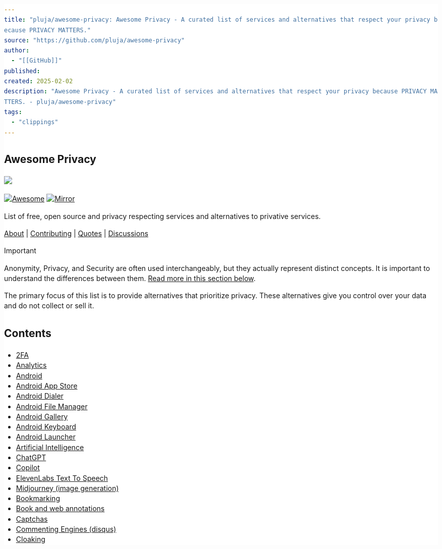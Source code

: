 ```yaml
---
title: "pluja/awesome-privacy: Awesome Privacy - A curated list of services and alternatives that respect your privacy because PRIVACY MATTERS."
source: "https://github.com/pluja/awesome-privacy"
author:
  - "[[GitHub]]"
published:
created: 2025-02-02
description: "Awesome Privacy - A curated list of services and alternatives that respect your privacy because PRIVACY MATTERS. - pluja/awesome-privacy"
tags:
  - "clippings"
---
```

## Awesome Privacy

[![](https://github.com/pluja/awesome-privacy/raw/main/misc/logo.png)](https://github.com/pluja/awesome-privacy/blob/main/misc/logo.png)

[![Awesome](https://camo.githubusercontent.com/3418ba3754faddfb88c5cbdc94c31ad670fc693c8caa59bc2806c9836acc04e4/68747470733a2f2f617765736f6d652e72652f62616467652e737667)](https://camo.githubusercontent.com/3418ba3754faddfb88c5cbdc94c31ad670fc693c8caa59bc2806c9836acc04e4/68747470733a2f2f617765736f6d652e72652f62616467652e737667) [![Mirror](https://camo.githubusercontent.com/7a1ac31a59073887c2a0f5038d217d631efa2343c5d39d7b9f60d03e6f2d43d8/68747470733a2f2f696d672e736869656c64732e696f2f62616467652f4d6972726f722d67697465612d677265656e)](https://git.nixnet.services/pluja/awesome-privacy)

List of free, open source and privacy respecting services and alternatives to privative services.

[About](https://github.com/pluja/awesome-privacy/blob/main/misc/ABOUT.md) | [Contributing](https://github.com/pluja/awesome-privacy/blob/main/misc/Contributing.md) | [Quotes](https://github.com/pluja/awesome-privacy/blob/main/misc/QUOTES.md) | [Discussions](https://github.com/pluja/awesome-privacy/discussions)

Important

Anonymity, Privacy, and Security are often used interchangeably, but they actually represent distinct concepts. It is important to understand the differences between them. [Read more in this section below](https://github.com/pluja/#privacy-vs-security-vs-anonymity).

The primary focus of this list is to provide alternatives that prioritize privacy. These alternatives give you control over your data and do not collect or sell it.

## Contents

- [2FA](https://github.com/pluja/#2fa)
- [Analytics](https://github.com/pluja/#analytics)
- [Android](https://github.com/pluja/#android)
- [Android App Store](https://github.com/pluja/#android-app-store)
- [Android Dialer](https://github.com/pluja/#android-dialer)
- [Android File Manager](https://github.com/pluja/#android-file-manager)
- [Android Gallery](https://github.com/pluja/#android-gallery)
- [Android Keyboard](https://github.com/pluja/#android-keyboard)
- [Android Launcher](https://github.com/pluja/#android-launcher)
- [Artificial Intelligence](https://github.com/pluja/#artificial-intelligence)
- [ChatGPT](https://github.com/pluja/#chatgpt)
- [Copilot](https://github.com/pluja/#copilot)
- [ElevenLabs Text To Speech](https://github.com/pluja/#elevenlabs-text-to-speech)
- [Midjourney (image generation)](https://github.com/pluja/#midjourney)
- [Bookmarking](https://github.com/pluja/#bookmarking)
- [Book and web annotations](https://github.com/pluja/#book-and-web-annotationshighlights-management)
- [Captchas](https://github.com/pluja/#captchas)
- [Commenting Engines (disqus)](https://github.com/pluja/#commenting-engines)
- [Cloaking](https://github.com/pluja/#cloaking)